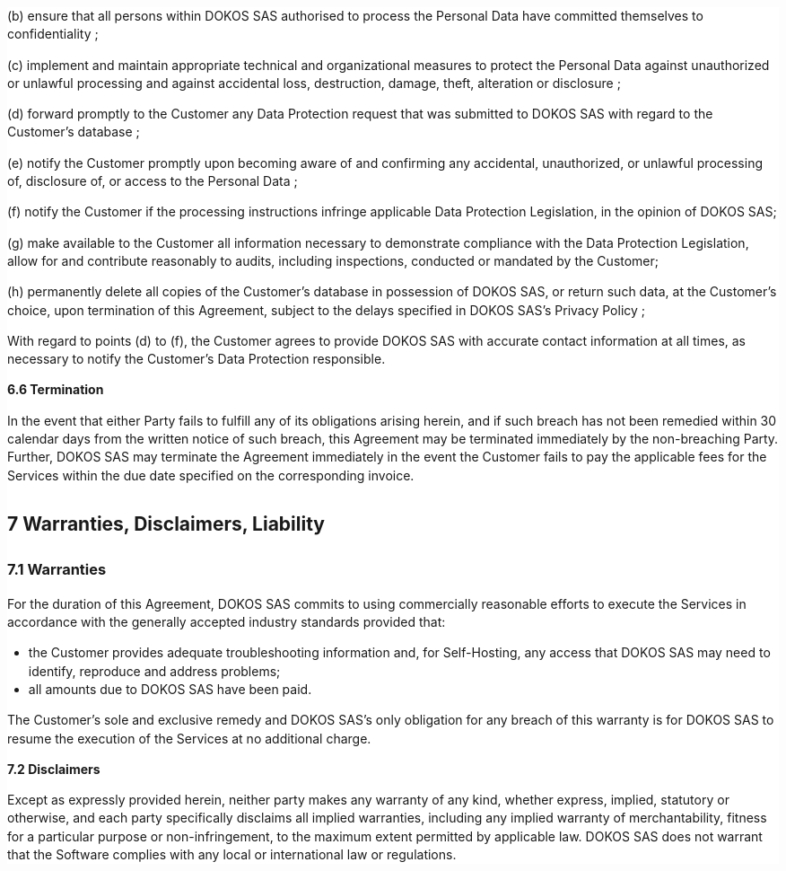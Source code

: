 (b) ensure that all persons within DOKOS SAS authorised to process the Personal Data have committed themselves to confidentiality ;

(c) implement and maintain appropriate technical and organizational measures to protect the Personal Data against unauthorized or unlawful processing and against accidental loss, destruction, damage, theft, alteration or disclosure ;

(d) forward promptly to the Customer any Data Protection request that was submitted to DOKOS SAS with regard to the Customer’s database ;

(e) notify the Customer promptly upon becoming aware of and confirming any accidental, unauthorized, or unlawful processing of, disclosure of, or access to the Personal Data ;

(f) notify the Customer if the processing instructions infringe applicable Data Protection Legislation, in the opinion of DOKOS SAS;

(g) make available to the Customer all information necessary to demonstrate compliance with the Data Protection Legislation, allow for and contribute reasonably to audits, including inspections, conducted or mandated by the Customer;

(h) permanently delete all copies of the Customer’s database in possession of DOKOS SAS, or return such data, at the Customer’s choice, upon termination of this Agreement, subject to the delays specified in DOKOS SAS’s Privacy Policy ;

With regard to points (d) to (f), the Customer agrees to provide DOKOS SAS with accurate contact information at all times, as necessary to notify the Customer’s Data Protection responsible.

**6.6 Termination**

In the event that either Party fails to fulfill any of its obligations arising herein, and if such breach has not been remedied within 30 calendar days from the written notice of such breach, this Agreement may be terminated immediately by the non-breaching Party. Further, DOKOS SAS may terminate the Agreement immediately in the event the Customer fails to pay the applicable fees for the Services within the due date specified on the corresponding invoice.

## **7 Warranties, Disclaimers, Liability**

### **7.1 Warranties**

For the duration of this Agreement, DOKOS SAS commits to using commercially reasonable efforts to execute the Services in accordance with the generally accepted industry standards provided that:

- the Customer provides adequate troubleshooting information and, for Self-Hosting, any access that DOKOS SAS may need to identify, reproduce and address problems;
- all amounts due to DOKOS SAS have been paid.

The Customer’s sole and exclusive remedy and DOKOS SAS’s only obligation for any breach of this warranty is for DOKOS SAS to resume the execution of the Services at no additional charge.

**7.2 Disclaimers**

Except as expressly provided herein, neither party makes any warranty of any kind, whether express, implied, statutory or otherwise, and each party specifically disclaims all implied warranties, including any implied warranty of merchantability, fitness for a particular purpose or non-infringement, to the maximum extent permitted by applicable law. DOKOS SAS does not warrant that the Software complies with any local or international law or regulations.
